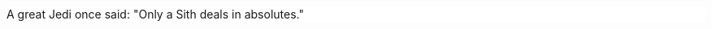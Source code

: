 A great Jedi once said: "Only a Sith deals in absolutes."

[action-tracer]: /docs/contribute/open_projects/build/hermetic_actions.md#reproducing_the_issue
[arch-linux-chroot]: https://wiki.archlinux.org/title/DeveloperWiki:Building_in_a_clean_chroot
[banjo]: /docs/development/drivers/tutorials/banjo-tutorial.md
[bazel-sandboxfs]: https://blog.bazel.build/2017/08/25/introducing-sandboxfs.html
[chroot]: https://en.wikipedia.org/wiki/Chroot
[fidl]: /docs/development/languages/fidl/README.md
[fidlc]: /docs/development/languages/fidl/guides/cli.md
[fuchsia-build]: /docs/development/build/concepts/build_system/fuchsia_build_system_overview.md
[fuse]: https://github.com/bazelbuild/sandboxfs
[fxb-75437-c4]: https://bugs.fuchsia.dev/p/fuchsia/issues/detail?id=75437#c4
[fxb-75451]: https://bugs.fuchsia.dev/p/fuchsia/issues/detail?id=75451
[fxr-545687]: https://fuchsia-review.googlesource.com/c/fuchsia/+/545687
[gn]: https://gn.googlesource.com/gn/
[gn-best-rebase-path]: /docs/development/build/concepts/build_system/best_practices.md#prefer-relative-paths-from-rebase-path
[gn-dev-thread]: https://groups.google.com/a/chromium.org/g/gn-dev/c/WOFiYgcGgjw/m/89f3H7nnAQAJ
[gn-rebase-path]: https://gn.googlesource.com/gn/+/refs/heads/main/docs/reference.md#func_rebase_path
[gn-root-build-dir]: https://gn.googlesource.com/gn/+/refs/heads/main/docs/reference.md#var_root_build_dir
[goma]: https://chromium.googlesource.com/infra/goma/server/
[hermetic-actions]: /docs/development/build/hermetic_actions.md
[jmmv-caching]: https://jmmv.dev/2021/02/google-monorepos-and-caching.html
[jmmv-no-clean]: https://jmmv.dev/2020/12/google-no-clean-builds.html
[jmmv-osxfuse]: https://jmmv.dev/2020/01/osxfuse-hardlinks-dladdr.html
[jmmv-execs]: https://jmmv.dev/2017/10/fighting-execs-sandboxfs-macos.html
[llvm-d87928]: https://reviews.llvm.org/D87928
[ninja-depfile]: https://ninja-build.org/manual.html#_depfile
[path-wikipedia]: https://en.wikipedia.org/wiki/Path_(computing)
[paving]: /docs/development/hardware/paving.md
[reproducible-builds]: https://reproducible-builds.org
[sandboxfs-performance]: https://blog.bazel.build/2017/08/25/introducing-sandboxfs.html
[test-coverage]: /docs/concepts/testing/coverage.md
